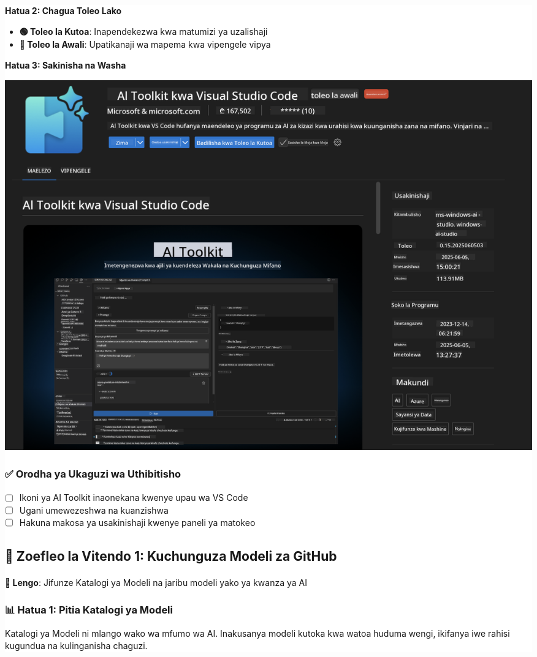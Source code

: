 **Hatua 2: Chagua Toleo Lako**
- **🟢 Toleo la Kutoa**: Inapendekezwa kwa matumizi ya uzalishaji
- **🔶 Toleo la Awali**: Upatikanaji wa mapema kwa vipengele vipya

**Hatua 3: Sakinisha na Washa**

![AI Toolkit Extension](../../../../translated_images/aitkext.d28945a03eed003c39fc39bc96ae655af9b64b9b922e78e88b07214420ed7985.sw.png)

### ✅ Orodha ya Ukaguzi wa Uthibitisho
- [ ] Ikoni ya AI Toolkit inaonekana kwenye upau wa VS Code
- [ ] Ugani umewezeshwa na kuanzishwa
- [ ] Hakuna makosa ya usakinishaji kwenye paneli ya matokeo

## 🧪 Zoefleo la Vitendo 1: Kuchunguza Modeli za GitHub

**🎯 Lengo**: Jifunze Katalogi ya Modeli na jaribu modeli yako ya kwanza ya AI

### 📊 Hatua 1: Pitia Katalogi ya Modeli

Katalogi ya Modeli ni mlango wako wa mfumo wa AI. Inakusanya modeli kutoka kwa watoa huduma wengi, ikifanya iwe rahisi kugundua na kulinganisha chaguzi.
